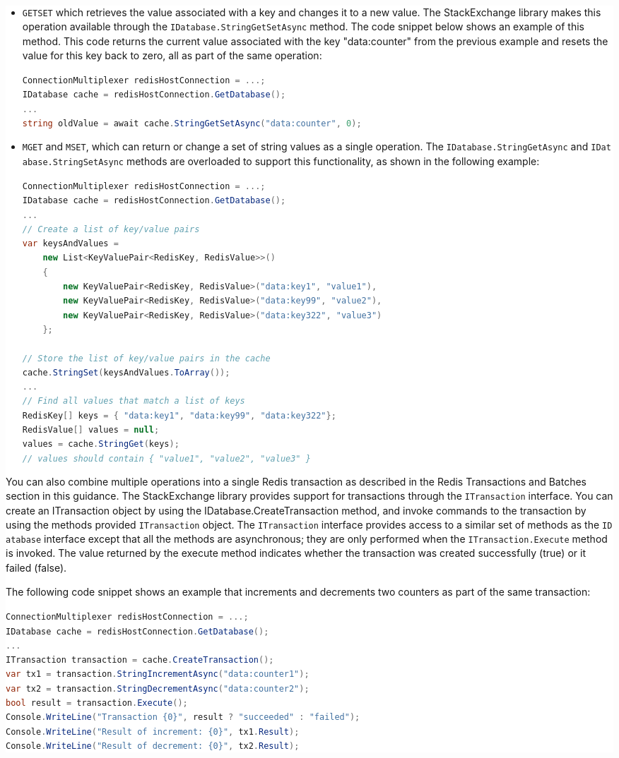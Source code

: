 - `GETSET` which retrieves the value associated with a key and changes it to a new value. The 
  StackExchange library makes this operation available through the `IDatabase.StringGetSetAsync` 
  method. The code snippet below shows an example of this method. This code returns the current 
  value associated with the key "data:counter" from the previous example and resets the value 
  for this key back to zero, all as part of the same operation:

  ```csharp
  ConnectionMultiplexer redisHostConnection = ...;
  IDatabase cache = redisHostConnection.GetDatabase();
  ...
  string oldValue = await cache.StringGetSetAsync("data:counter", 0);
  ```

- `MGET` and `MSET`, which can return or change a set of string values as a single operation. The 
  `IDatabase.StringGetAsync` and `IDatabase.StringSetAsync` methods are overloaded to support 
  this functionality, as shown in the following example:

  ```csharp
  ConnectionMultiplexer redisHostConnection = ...;
  IDatabase cache = redisHostConnection.GetDatabase();
  ...
  // Create a list of key/value pairs
  var keysAndValues =
      new List<KeyValuePair<RedisKey, RedisValue>>()
      {
          new KeyValuePair<RedisKey, RedisValue>("data:key1", "value1"),
          new KeyValuePair<RedisKey, RedisValue>("data:key99", "value2"),
          new KeyValuePair<RedisKey, RedisValue>("data:key322", "value3")
      };

  // Store the list of key/value pairs in the cache
  cache.StringSet(keysAndValues.ToArray());
  ...
  // Find all values that match a list of keys
  RedisKey[] keys = { "data:key1", "data:key99", "data:key322"};
  RedisValue[] values = null;
  values = cache.StringGet(keys);
  // values should contain { "value1", "value2", "value3" }
  ```

You can also combine multiple operations into a single Redis transaction as described in the Redis Transactions and Batches section in this guidance. The StackExchange library provides support for transactions through the `ITransaction` interface. You can create an ITransaction object by using the IDatabase.CreateTransaction method, and invoke commands to the transaction by using the methods provided `ITransaction` object. The `ITransaction` interface provides access to a similar set of methods as the `IDatabase` interface except that all the methods are asynchronous; they are only performed when the `ITransaction.Execute` method is invoked. The value returned by the execute method indicates whether the transaction was created successfully (true) or it failed (false).

The following code snippet shows an example that increments and decrements two counters as part of the same transaction:

```csharp
ConnectionMultiplexer redisHostConnection = ...;
IDatabase cache = redisHostConnection.GetDatabase();
...
ITransaction transaction = cache.CreateTransaction();
var tx1 = transaction.StringIncrementAsync("data:counter1");
var tx2 = transaction.StringDecrementAsync("data:counter2");
bool result = transaction.Execute();
Console.WriteLine("Transaction {0}", result ? "succeeded" : "failed");
Console.WriteLine("Result of increment: {0}", tx1.Result);
Console.WriteLine("Result of decrement: {0}", tx2.Result);
```
